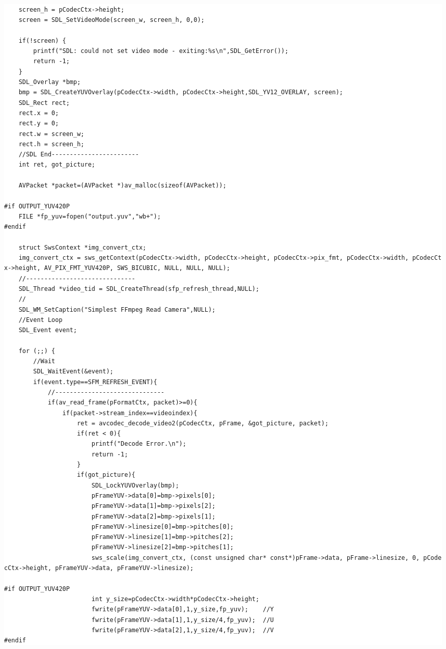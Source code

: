 ```
	screen_h = pCodecCtx->height;
	screen = SDL_SetVideoMode(screen_w, screen_h, 0,0);

	if(!screen) {  
		printf("SDL: could not set video mode - exiting:%s\n",SDL_GetError());  
		return -1;
	}
	SDL_Overlay *bmp; 
	bmp = SDL_CreateYUVOverlay(pCodecCtx->width, pCodecCtx->height,SDL_YV12_OVERLAY, screen); 
	SDL_Rect rect;
	rect.x = 0;    
	rect.y = 0;    
	rect.w = screen_w;    
	rect.h = screen_h;  
	//SDL End------------------------
	int ret, got_picture;

	AVPacket *packet=(AVPacket *)av_malloc(sizeof(AVPacket));

#if OUTPUT_YUV420P 
    FILE *fp_yuv=fopen("output.yuv","wb+");  
#endif  

	struct SwsContext *img_convert_ctx;
	img_convert_ctx = sws_getContext(pCodecCtx->width, pCodecCtx->height, pCodecCtx->pix_fmt, pCodecCtx->width, pCodecCtx->height, AV_PIX_FMT_YUV420P, SWS_BICUBIC, NULL, NULL, NULL); 
	//------------------------------
	SDL_Thread *video_tid = SDL_CreateThread(sfp_refresh_thread,NULL);
	//
	SDL_WM_SetCaption("Simplest FFmpeg Read Camera",NULL);
	//Event Loop
	SDL_Event event;

	for (;;) {
		//Wait
		SDL_WaitEvent(&event);
		if(event.type==SFM_REFRESH_EVENT){
			//------------------------------
			if(av_read_frame(pFormatCtx, packet)>=0){
				if(packet->stream_index==videoindex){
					ret = avcodec_decode_video2(pCodecCtx, pFrame, &got_picture, packet);
					if(ret < 0){
						printf("Decode Error.\n");
						return -1;
					}
					if(got_picture){
						SDL_LockYUVOverlay(bmp);
						pFrameYUV->data[0]=bmp->pixels[0];
						pFrameYUV->data[1]=bmp->pixels[2];
						pFrameYUV->data[2]=bmp->pixels[1];     
						pFrameYUV->linesize[0]=bmp->pitches[0];
						pFrameYUV->linesize[1]=bmp->pitches[2];   
						pFrameYUV->linesize[2]=bmp->pitches[1];
						sws_scale(img_convert_ctx, (const unsigned char* const*)pFrame->data, pFrame->linesize, 0, pCodecCtx->height, pFrameYUV->data, pFrameYUV->linesize);

#if OUTPUT_YUV420P  
						int y_size=pCodecCtx->width*pCodecCtx->height;    
						fwrite(pFrameYUV->data[0],1,y_size,fp_yuv);    //Y   
						fwrite(pFrameYUV->data[1],1,y_size/4,fp_yuv);  //U  
						fwrite(pFrameYUV->data[2],1,y_size/4,fp_yuv);  //V  
#endif  

```